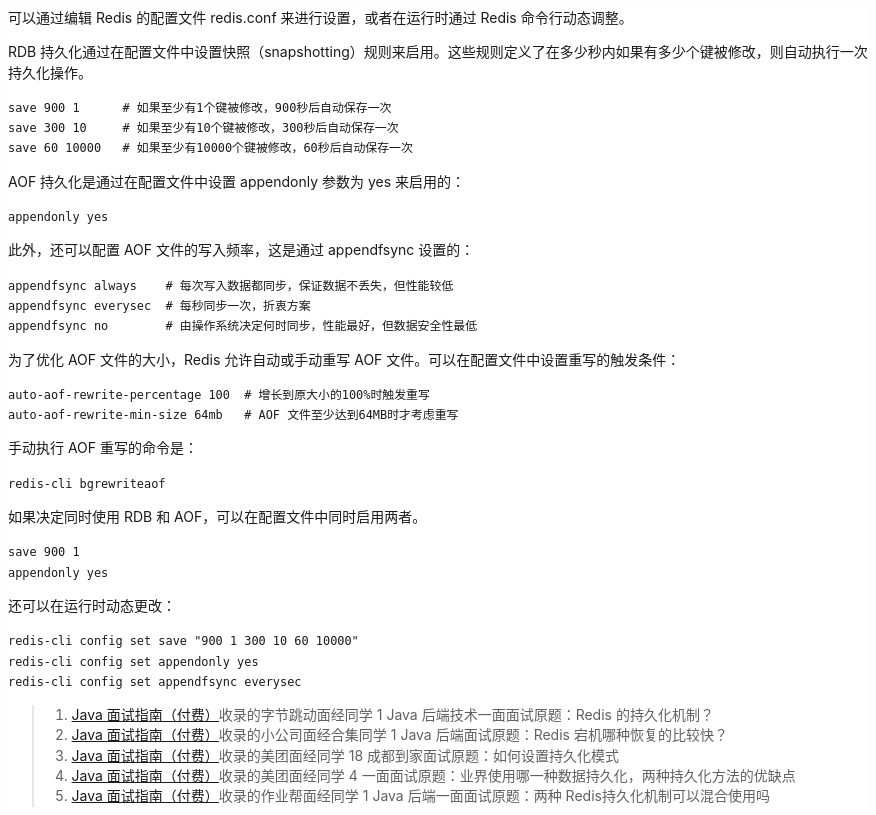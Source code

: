 可以通过编辑 Redis 的配置文件 redis.conf 来进行设置，或者在运行时通过 Redis 命令行动态调整。

RDB 持久化通过在配置文件中设置快照（snapshotting）规则来启用。这些规则定义了在多少秒内如果有多少个键被修改，则自动执行一次持久化操作。

    
    
    save 900 1      # 如果至少有1个键被修改，900秒后自动保存一次
    save 300 10     # 如果至少有10个键被修改，300秒后自动保存一次
    save 60 10000   # 如果至少有10000个键被修改，60秒后自动保存一次

AOF 持久化是通过在配置文件中设置 appendonly 参数为 yes 来启用的：

    
    
    appendonly yes

此外，还可以配置 AOF 文件的写入频率，这是通过 appendfsync 设置的：

    
    
    appendfsync always    # 每次写入数据都同步，保证数据不丢失，但性能较低
    appendfsync everysec  # 每秒同步一次，折衷方案
    appendfsync no        # 由操作系统决定何时同步，性能最好，但数据安全性最低

为了优化 AOF 文件的大小，Redis 允许自动或手动重写 AOF 文件。可以在配置文件中设置重写的触发条件：

    
    
    auto-aof-rewrite-percentage 100  # 增长到原大小的100%时触发重写
    auto-aof-rewrite-min-size 64mb   # AOF 文件至少达到64MB时才考虑重写

手动执行 AOF 重写的命令是：

    
    
    redis-cli bgrewriteaof

如果决定同时使用 RDB 和 AOF，可以在配置文件中同时启用两者。

    
    
    save 900 1
    appendonly yes

还可以在运行时动态更改：

    
    
    redis-cli config set save "900 1 300 10 60 10000"
    redis-cli config set appendonly yes
    redis-cli config set appendfsync everysec

>   1. [Java
> 面试指南（付费）](https://javabetter.cn/zhishixingqiu/mianshi.html)收录的字节跳动面经同学 1
> Java 后端技术一面面试原题：Redis 的持久化机制？
>   2. [Java
> 面试指南（付费）](https://javabetter.cn/zhishixingqiu/mianshi.html)收录的小公司面经合集同学 1
> Java 后端面试原题：Redis 宕机哪种恢复的比较快？
>   3. [Java
> 面试指南（付费）](https://javabetter.cn/zhishixingqiu/mianshi.html)收录的美团面经同学 18
> 成都到家面试原题：如何设置持久化模式
>   4. [Java
> 面试指南（付费）](https://javabetter.cn/zhishixingqiu/mianshi.html)收录的美团面经同学 4
> 一面面试原题：业界使用哪一种数据持久化，两种持久化方法的优缺点
>   5. [Java
> 面试指南（付费）](https://javabetter.cn/zhishixingqiu/mianshi.html)收录的作业帮面经同学 1 Java
> 后端一面面试原题：两种 Redis持久化机制可以混合使用吗
>
